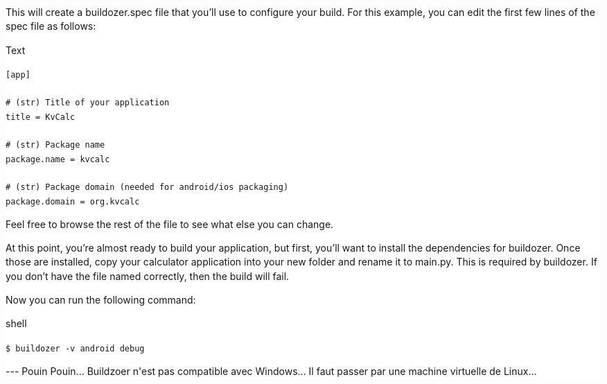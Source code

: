 This will create a buildozer.spec file that you’ll use to configure your build. For this example, you can edit the first few lines of the spec file as follows:

Text
```
[app]

# (str) Title of your application
title = KvCalc

# (str) Package name
package.name = kvcalc

# (str) Package domain (needed for android/ios packaging)
package.domain = org.kvcalc
```

Feel free to browse the rest of the file to see what else you can change.

At this point, you’re almost ready to build your application, but first, you’ll want to install the dependencies for buildozer. Once those are installed, copy your calculator application into your new folder and rename it to main.py. This is required by buildozer. If you don’t have the file named correctly, then the build will fail.

Now you can run the following command:

shell
```Shell
$ buildozer -v android debug
```

--- Pouin Pouin... Buildzoer n'est pas compatible avec Windows... Il faut passer par une machine virtuelle de Linux...